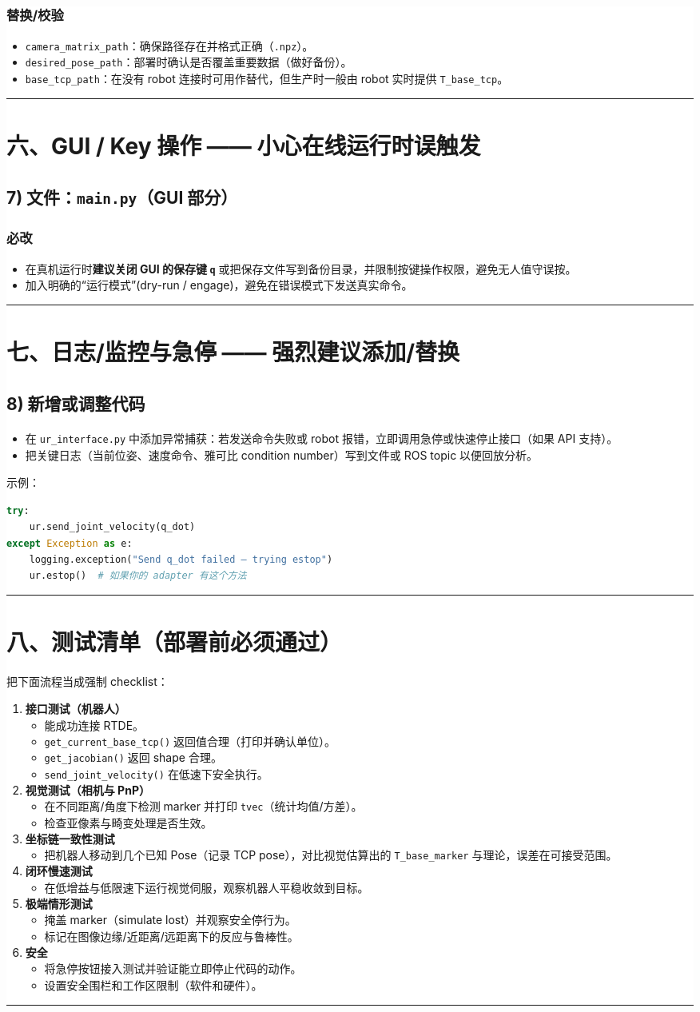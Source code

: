### 替换/校验

* `camera_matrix_path`：确保路径存在并格式正确（`.npz`）。
* `desired_pose_path`：部署时确认是否覆盖重要数据（做好备份）。
* `base_tcp_path`：在没有 robot 连接时可用作替代，但生产时一般由 robot 实时提供 `T_base_tcp`。

---

# 六、GUI / Key 操作 —— 小心在线运行时误触发

## 7) 文件：`main.py`（GUI 部分）

### 必改

* 在真机运行时**建议关闭 GUI 的保存键 `q`** 或把保存文件写到备份目录，并限制按键操作权限，避免无人值守误按。
* 加入明确的“运行模式”(dry-run / engage)，避免在错误模式下发送真实命令。

---

# 七、日志/监控与急停 —— 强烈建议添加/替换

## 8) 新增或调整代码

* 在 `ur_interface.py` 中添加异常捕获：若发送命令失败或 robot 报错，立即调用急停或快速停止接口（如果 API 支持）。
* 把关键日志（当前位姿、速度命令、雅可比 condition number）写到文件或 ROS topic 以便回放分析。

示例：

```py
try:
    ur.send_joint_velocity(q_dot)
except Exception as e:
    logging.exception("Send q_dot failed — trying estop")
    ur.estop()  # 如果你的 adapter 有这个方法
```

---

# 八、测试清单（部署前必须通过）

把下面流程当成强制 checklist：

1. **接口测试（机器人）**
   * 能成功连接 RTDE。
   * `get_current_base_tcp()` 返回值合理（打印并确认单位）。
   * `get_jacobian()` 返回 shape 合理。
   * `send_joint_velocity()` 在低速下安全执行。
2. **视觉测试（相机与 PnP）**
   * 在不同距离/角度下检测 marker 并打印 `tvec`（统计均值/方差）。
   * 检查亚像素与畸变处理是否生效。
3. **坐标链一致性测试**
   * 把机器人移动到几个已知 Pose（记录 TCP pose），对比视觉估算出的 `T_base_marker` 与理论，误差在可接受范围。
4. **闭环慢速测试**
   * 在低增益与低限速下运行视觉伺服，观察机器人平稳收敛到目标。
5. **极端情形测试**
   * 掩盖 marker（simulate lost）并观察安全停行为。
   * 标记在图像边缘/近距离/远距离下的反应与鲁棒性。
6. **安全**
   * 将急停按钮接入测试并验证能立即停止代码的动作。
   * 设置安全围栏和工作区限制（软件和硬件）。

---